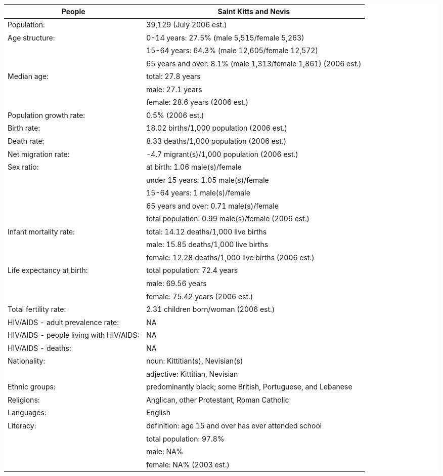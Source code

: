 | People | Saint Kitts and Nevis |
| --- | --- |
| Population: | 39,129 (July 2006 est.) |
| Age structure: | 0-14 years: 27.5% (male 5,515/female 5,263) |
| | 15-64 years: 64.3% (male 12,605/female 12,572) |
| | 65 years and over: 8.1% (male 1,313/female 1,861) (2006 est.) |
| Median age: | total: 27.8 years |
| | male: 27.1 years |
| | female: 28.6 years (2006 est.) |
| Population growth rate: | 0.5% (2006 est.) |
| Birth rate: | 18.02 births/1,000 population (2006 est.) |
| Death rate: | 8.33 deaths/1,000 population (2006 est.) |
| Net migration rate: | -4.7 migrant(s)/1,000 population (2006 est.) |
| Sex ratio: | at birth: 1.06 male(s)/female |
| | under 15 years: 1.05 male(s)/female |
| | 15-64 years: 1 male(s)/female |
| | 65 years and over: 0.71 male(s)/female |
| | total population: 0.99 male(s)/female (2006 est.) |
| Infant mortality rate: | total: 14.12 deaths/1,000 live births |
| | male: 15.85 deaths/1,000 live births |
| | female: 12.28 deaths/1,000 live births (2006 est.) |
| Life expectancy at birth: | total population: 72.4 years |
| | male: 69.56 years |
| | female: 75.42 years (2006 est.) |
| Total fertility rate: | 2.31 children born/woman (2006 est.) |
| HIV/AIDS - adult prevalence rate: | NA |
| HIV/AIDS - people living with HIV/AIDS: | NA |
| HIV/AIDS - deaths: | NA |
| Nationality: | noun: Kittitian(s), Nevisian(s) |
| | adjective: Kittitian, Nevisian |
| Ethnic groups: | predominantly black; some British, Portuguese, and Lebanese |
| Religions: | Anglican, other Protestant, Roman Catholic |
| Languages: | English |
| Literacy: | definition: age 15 and over has ever attended school |
| | total population: 97.8% |
| | male: NA% |
| | female: NA% (2003 est.) |
